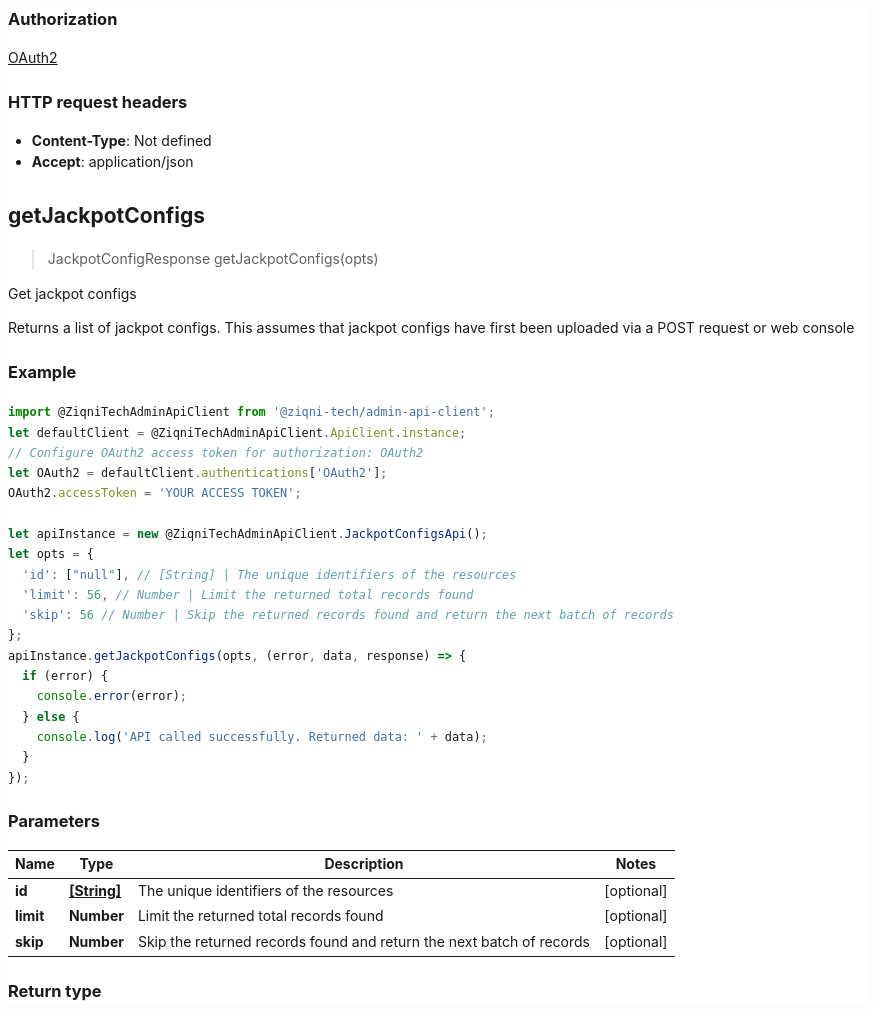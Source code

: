 ### Authorization

[OAuth2](../README.md#OAuth2)

### HTTP request headers

- **Content-Type**: Not defined
- **Accept**: application/json


## getJackpotConfigs

> JackpotConfigResponse getJackpotConfigs(opts)

Get jackpot configs

Returns a list of jackpot configs. This assumes that jackpot configs have first been uploaded via a POST request or web console

### Example

```javascript
import @ZiqniTechAdminApiClient from '@ziqni-tech/admin-api-client';
let defaultClient = @ZiqniTechAdminApiClient.ApiClient.instance;
// Configure OAuth2 access token for authorization: OAuth2
let OAuth2 = defaultClient.authentications['OAuth2'];
OAuth2.accessToken = 'YOUR ACCESS TOKEN';

let apiInstance = new @ZiqniTechAdminApiClient.JackpotConfigsApi();
let opts = {
  'id': ["null"], // [String] | The unique identifiers of the resources
  'limit': 56, // Number | Limit the returned total records found
  'skip': 56 // Number | Skip the returned records found and return the next batch of records
};
apiInstance.getJackpotConfigs(opts, (error, data, response) => {
  if (error) {
    console.error(error);
  } else {
    console.log('API called successfully. Returned data: ' + data);
  }
});
```

### Parameters


Name | Type | Description  | Notes
------------- | ------------- | ------------- | -------------
 **id** | [**[String]**](String.md)| The unique identifiers of the resources | [optional] 
 **limit** | **Number**| Limit the returned total records found | [optional] 
 **skip** | **Number**| Skip the returned records found and return the next batch of records | [optional] 

### Return type
